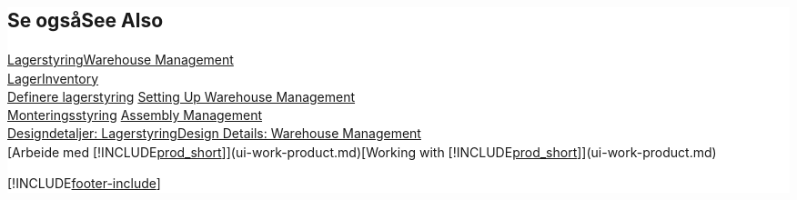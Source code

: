 ## <a name="see-also"></a><span data-ttu-id="baff8-186">Se også</span><span class="sxs-lookup"><span data-stu-id="baff8-186">See Also</span></span>  
[<span data-ttu-id="baff8-187">Lagerstyring</span><span class="sxs-lookup"><span data-stu-id="baff8-187">Warehouse Management</span></span>](warehouse-manage-warehouse.md)  
[<span data-ttu-id="baff8-188">Lager</span><span class="sxs-lookup"><span data-stu-id="baff8-188">Inventory</span></span>](inventory-manage-inventory.md)  
<span data-ttu-id="baff8-189">[Definere lagerstyring](warehouse-setup-warehouse.md)   </span><span class="sxs-lookup"><span data-stu-id="baff8-189">[Setting Up Warehouse Management](warehouse-setup-warehouse.md)   </span></span>  
<span data-ttu-id="baff8-190">[Monteringsstyring](assembly-assemble-items.md)  </span><span class="sxs-lookup"><span data-stu-id="baff8-190">[Assembly Management](assembly-assemble-items.md)  </span></span>  
[<span data-ttu-id="baff8-191">Designdetaljer: Lagerstyring</span><span class="sxs-lookup"><span data-stu-id="baff8-191">Design Details: Warehouse Management</span></span>](design-details-warehouse-management.md)  
<span data-ttu-id="baff8-192">[Arbeide med [!INCLUDE[prod_short](includes/prod_short.md)]](ui-work-product.md)</span><span class="sxs-lookup"><span data-stu-id="baff8-192">[Working with [!INCLUDE[prod_short](includes/prod_short.md)]](ui-work-product.md)</span></span>  


[!INCLUDE[footer-include](includes/footer-banner.md)]